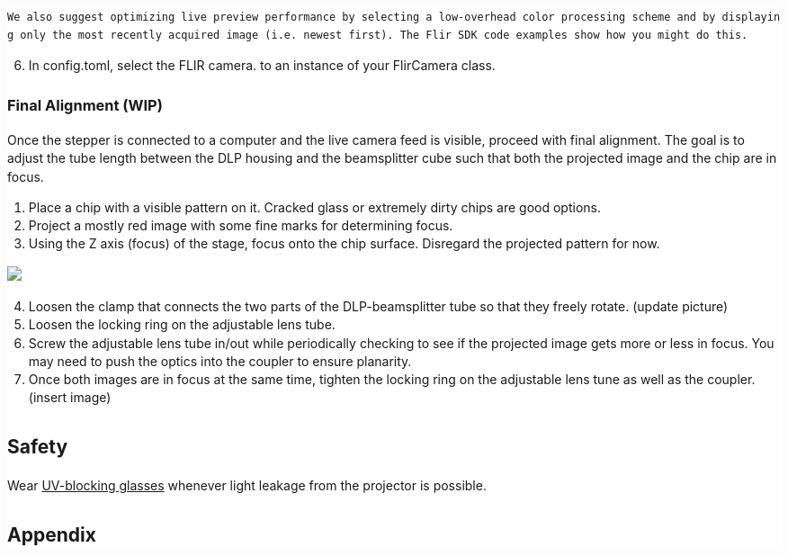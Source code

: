     We also suggest optimizing live preview performance by selecting a low-overhead color processing scheme and by displaying only the most recently acquired image (i.e. newest first). The Flir SDK code examples show how you might do this.
6. In config.toml, select the FLIR camera. to an instance of your FlirCamera class.

### Final Alignment (WIP)

Once the stepper is connected to a computer and the live camera feed is visible, proceed with final alignment. The goal is to adjust the tube length between the DLP housing and the beamsplitter cube such that both the projected image and the chip are in focus.&#x20;

1. Place a chip with a visible pattern on it. Cracked glass or extremely dirty chips are good options.
2. Project a mostly red image with some fine marks for determining focus.
3. Using the Z axis (focus) of the stage, focus onto the chip surface. Disregard the projected pattern for now.

![](<../../.gitbook/assets/image (57).png>)

4. Loosen the clamp that connects the two parts of the DLP-beamsplitter tube so that they freely rotate. (update picture)
5. Loosen the locking ring on the adjustable lens tube.
6. Screw the adjustable lens tube in/out while periodically checking to see if the projected image gets more or less in focus. You may need to push the optics into the coupler to ensure planarity.
7. Once both images are in focus at the same time, tighten the locking ring on the adjustable lens tune as well as the coupler. (insert image)

## Safety

Wear [UV-blocking glasses](https://www.amazon.com/Tool-Klean-Safety-Glasses-Protection/dp/B081BHTJT8/ref=sr_1_5?crid=38LVX5C7MIN2M\&keywords=uv+protection+glasses\&qid=1674228429\&sprefix=uv+protection+%2Caps%2C96\&sr=8-5) whenever light leakage from the projector is possible.

## Appendix
